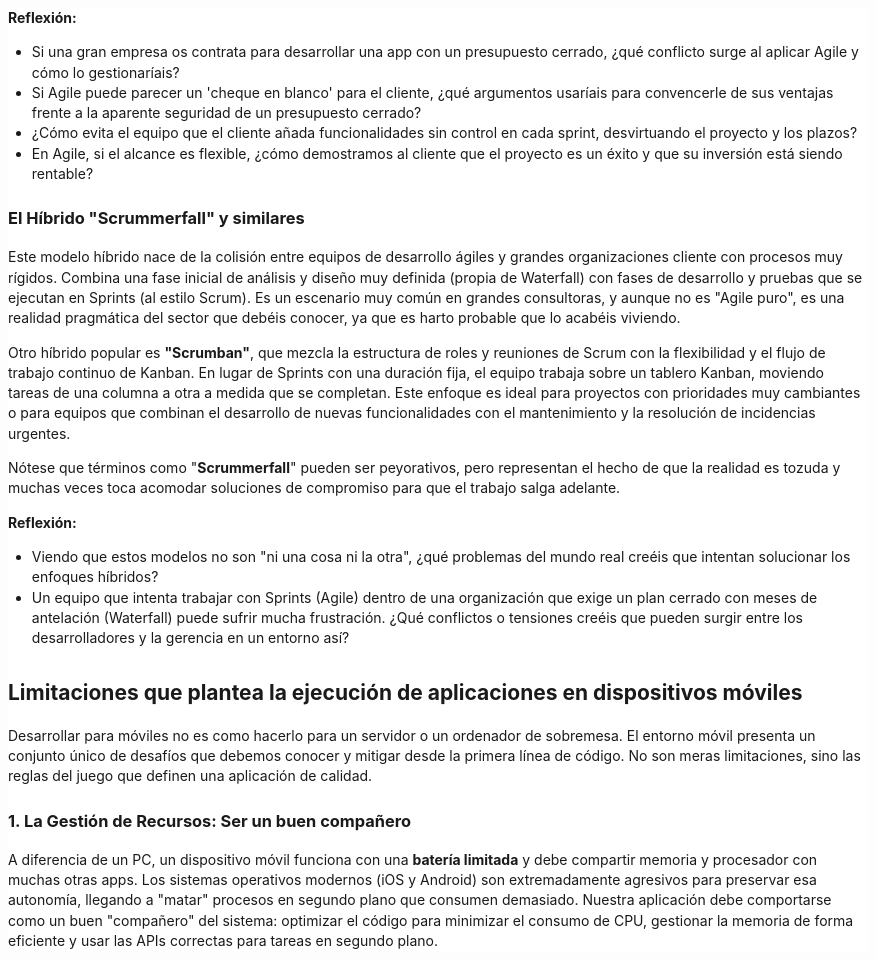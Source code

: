 **Reflexión:**

* Si una gran empresa os contrata para desarrollar una app con un presupuesto cerrado, ¿qué conflicto surge al aplicar Agile y cómo lo gestionaríais?
* Si Agile puede parecer un 'cheque en blanco' para el cliente, ¿qué argumentos usaríais para convencerle de sus ventajas frente a la aparente seguridad de un presupuesto cerrado?
* ¿Cómo evita el equipo que el cliente añada funcionalidades sin control en cada sprint, desvirtuando el proyecto y los plazos?
* En Agile, si el alcance es flexible, ¿cómo demostramos al cliente que el proyecto es un éxito y que su inversión está siendo rentable?

### El Híbrido "Scrummerfall" y similares

Este modelo híbrido nace de la colisión entre equipos de desarrollo ágiles y grandes organizaciones cliente con procesos muy rígidos. Combina una fase inicial de análisis y diseño muy definida (propia de Waterfall) con fases de desarrollo y pruebas que se ejecutan en Sprints (al estilo Scrum). Es un escenario muy común en grandes consultoras, y aunque no es "Agile puro", es una realidad pragmática del sector que debéis conocer, ya que es harto probable que lo acabéis viviendo.

Otro híbrido popular es **"Scrumban"**, que mezcla la estructura de roles y reuniones de Scrum con la flexibilidad y el flujo de trabajo continuo de Kanban. En lugar de Sprints con una duración fija, el equipo trabaja sobre un tablero Kanban, moviendo tareas de una columna a otra a medida que se completan. Este enfoque es ideal para proyectos con prioridades muy cambiantes o para equipos que combinan el desarrollo de nuevas funcionalidades con el mantenimiento y la resolución de incidencias urgentes.

Nótese que términos como "**Scrummerfall**" pueden ser peyorativos, pero representan el hecho de que la realidad es tozuda y muchas veces toca acomodar soluciones de compromiso para que el trabajo salga adelante.

**Reflexión:**

* Viendo que estos modelos no son "ni una cosa ni la otra", ¿qué problemas del mundo real creéis que intentan solucionar los enfoques híbridos?
* Un equipo que intenta trabajar con Sprints (Agile) dentro de una organización que exige un plan cerrado con meses de antelación (Waterfall) puede sufrir mucha frustración. ¿Qué conflictos o tensiones creéis que pueden surgir entre los desarrolladores y la gerencia en un entorno así?

## Limitaciones que plantea la ejecución de aplicaciones en dispositivos móviles

Desarrollar para móviles no es como hacerlo para un servidor o un ordenador de sobremesa. El entorno móvil presenta un conjunto único de desafíos que debemos conocer y mitigar desde la primera línea de código. No son meras limitaciones, sino las reglas del juego que definen una aplicación de calidad.

### **1. La Gestión de Recursos: Ser un buen compañero**

A diferencia de un PC, un dispositivo móvil funciona con una **batería limitada** y debe compartir memoria y procesador con muchas otras apps. Los sistemas operativos modernos (iOS y Android) son extremadamente agresivos para preservar esa autonomía, llegando a "matar" procesos en segundo plano que consumen demasiado. Nuestra aplicación debe comportarse como un buen "compañero" del sistema: optimizar el código para minimizar el consumo de CPU, gestionar la memoria de forma eficiente y usar las APIs correctas para tareas en segundo plano.
